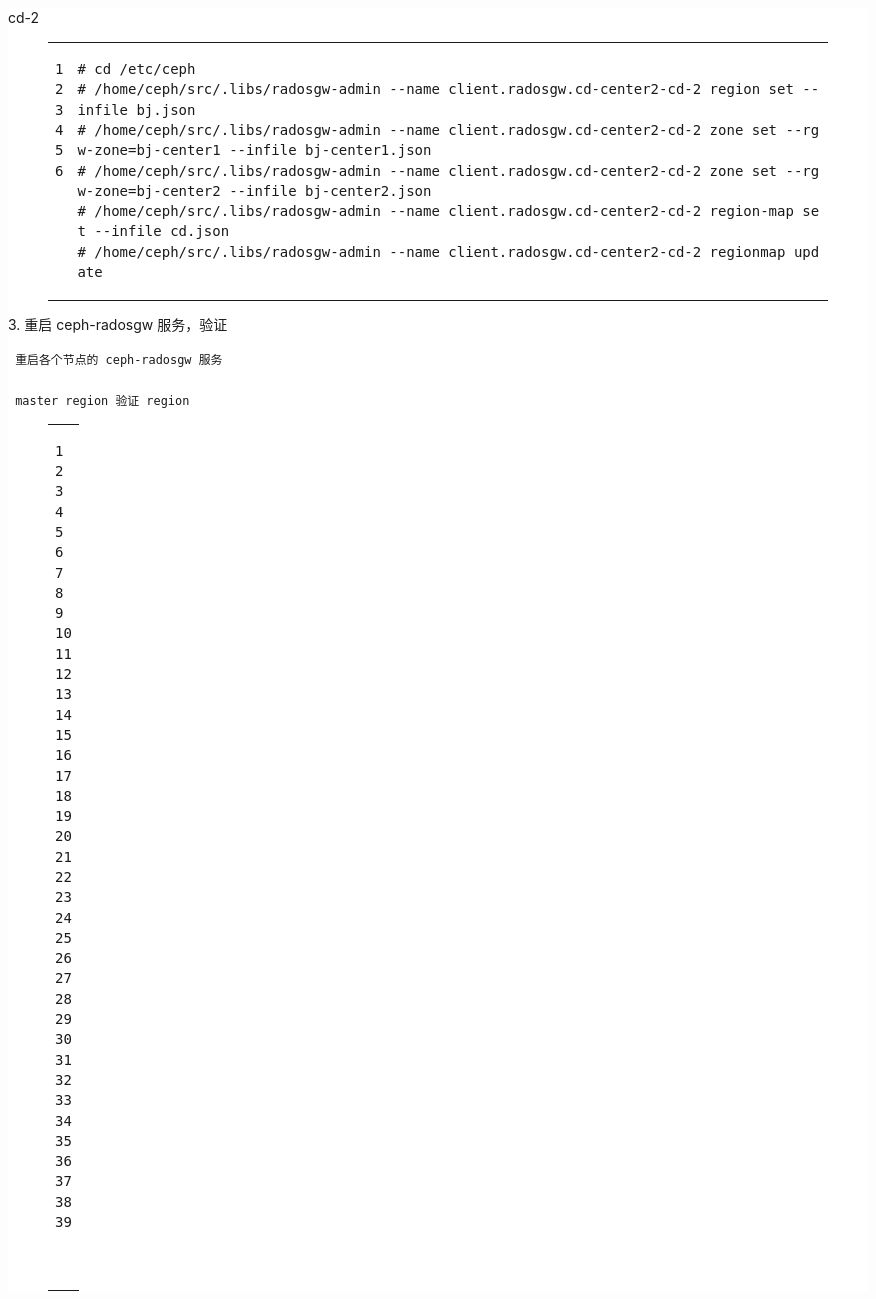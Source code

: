 </pre></td></tr></table></figure>
     cd-2
 <figure class="highlight bash"><table><tr><td class="gutter"><pre><span class="line">1</span>
<span class="line">2</span>
<span class="line">3</span>
<span class="line">4</span>
<span class="line">5</span>
<span class="line">6</span>
</pre></td><td class="code"><pre><span class="line"><span class="comment"># cd /etc/ceph</span></span>
<span class="line"><span class="comment"># /home/ceph/src/.libs/radosgw-admin --name client.radosgw.cd-center2-cd-2 region set --infile bj.json</span></span>
<span class="line"><span class="comment"># /home/ceph/src/.libs/radosgw-admin --name client.radosgw.cd-center2-cd-2 zone set --rgw-zone=bj-center1 --infile bj-center1.json</span></span>
<span class="line"><span class="comment"># /home/ceph/src/.libs/radosgw-admin --name client.radosgw.cd-center2-cd-2 zone set --rgw-zone=bj-center2 --infile bj-center2.json</span></span>
<span class="line"><span class="comment"># /home/ceph/src/.libs/radosgw-admin --name client.radosgw.cd-center2-cd-2 region-map set --infile cd.json</span></span>
<span class="line"><span class="comment"># /home/ceph/src/.libs/radosgw-admin --name client.radosgw.cd-center2-cd-2 regionmap update</span></span>
</pre></td></tr></table></figure>3.  重启 ceph-radosgw 服务，验证

     重启各个节点的 ceph-radosgw 服务

     master region 验证 region
 <figure class="highlight bash"><table><tr><td class="gutter"><pre><span class="line">1</span>
<span class="line">2</span>
<span class="line">3</span>
<span class="line">4</span>
<span class="line">5</span>
<span class="line">6</span>
<span class="line">7</span>
<span class="line">8</span>
<span class="line">9</span>
<span class="line">10</span>
<span class="line">11</span>
<span class="line">12</span>
<span class="line">13</span>
<span class="line">14</span>
<span class="line">15</span>
<span class="line">16</span>
<span class="line">17</span>
<span class="line">18</span>
<span class="line">19</span>
<span class="line">20</span>
<span class="line">21</span>
<span class="line">22</span>
<span class="line">23</span>
<span class="line">24</span>
<span class="line">25</span>
<span class="line">26</span>
<span class="line">27</span>
<span class="line">28</span>
<span class="line">29</span>
<span class="line">30</span>
<span class="line">31</span>
<span class="line">32</span>
<span class="line">33</span>
<span class="line">34</span>
<span class="line">35</span>
<span class="line">36</span>
<span class="line">37</span>
<span class="line">38</span>
<span class="line">39</span>